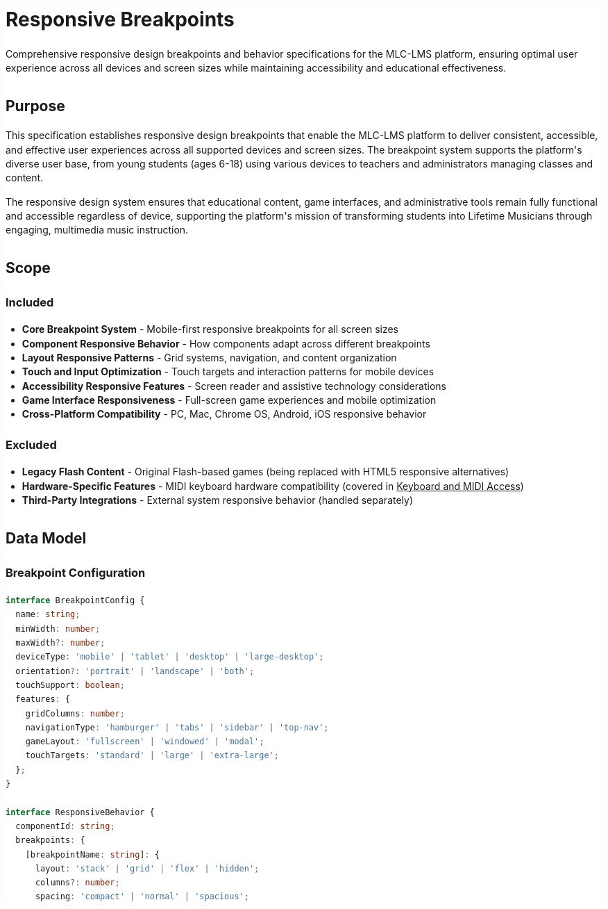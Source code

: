 # Responsive Breakpoints

Comprehensive responsive design breakpoints and behavior specifications for the MLC-LMS platform, ensuring optimal user experience across all devices and screen sizes while maintaining accessibility and educational effectiveness.

## Purpose

This specification establishes responsive design breakpoints that enable the MLC-LMS platform to deliver consistent, accessible, and effective user experiences across all supported devices and screen sizes. The breakpoint system supports the platform's diverse user base, from young students (ages 6-18) using various devices to teachers and administrators managing classes and content.

The responsive design system ensures that educational content, game interfaces, and administrative tools remain fully functional and accessible regardless of device, supporting the platform's mission of transforming students into Lifetime Musicians through engaging, multimedia music instruction.

## Scope

### Included
- **Core Breakpoint System** - Mobile-first responsive breakpoints for all screen sizes
- **Component Responsive Behavior** - How components adapt across different breakpoints
- **Layout Responsive Patterns** - Grid systems, navigation, and content organization
- **Touch and Input Optimization** - Touch targets and interaction patterns for mobile devices
- **Accessibility Responsive Features** - Screen reader and assistive technology considerations
- **Game Interface Responsiveness** - Full-screen game experiences and mobile optimization
- **Cross-Platform Compatibility** - PC, Mac, Chrome OS, Android, iOS responsive behavior

### Excluded
- **Legacy Flash Content** - Original Flash-based games (being replaced with HTML5 responsive alternatives)
- **Hardware-Specific Features** - MIDI keyboard hardware compatibility (covered in [Keyboard and MIDI Access](../16-accessibility-and-inclusion/keyboard-and-midi-access.md))
- **Third-Party Integrations** - External system responsive behavior (handled separately)

## Data Model

### Breakpoint Configuration
```typescript
interface BreakpointConfig {
  name: string;
  minWidth: number;
  maxWidth?: number;
  deviceType: 'mobile' | 'tablet' | 'desktop' | 'large-desktop';
  orientation?: 'portrait' | 'landscape' | 'both';
  touchSupport: boolean;
  features: {
    gridColumns: number;
    navigationType: 'hamburger' | 'tabs' | 'sidebar' | 'top-nav';
    gameLayout: 'fullscreen' | 'windowed' | 'modal';
    touchTargets: 'standard' | 'large' | 'extra-large';
  };
}

interface ResponsiveBehavior {
  componentId: string;
  breakpoints: {
    [breakpointName: string]: {
      layout: 'stack' | 'grid' | 'flex' | 'hidden';
      columns?: number;
      spacing: 'compact' | 'normal' | 'spacious';
```